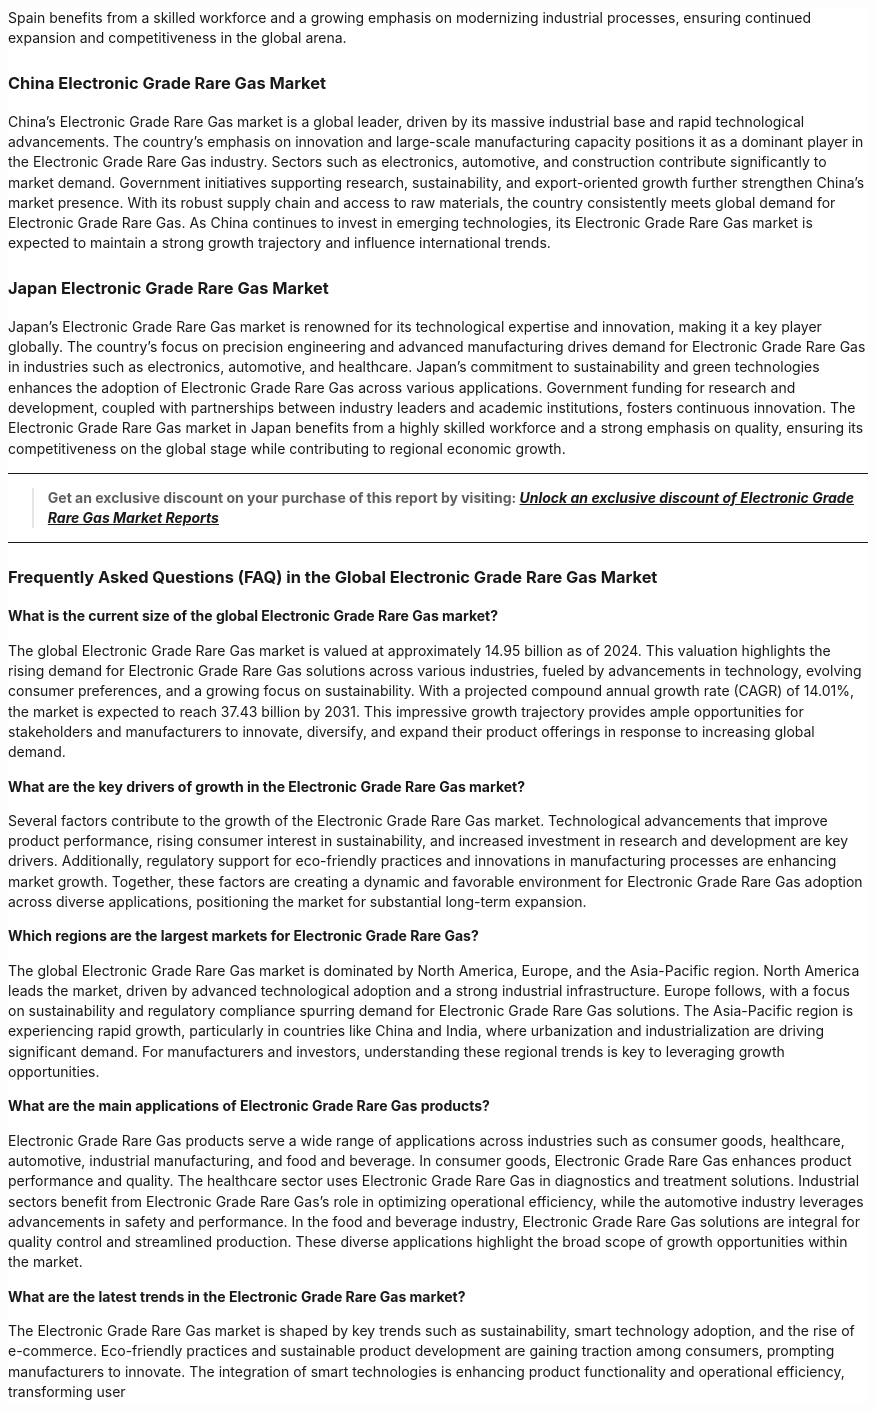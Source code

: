 Spain benefits from a skilled workforce and a growing emphasis on modernizing industrial processes, ensuring continued expansion and competitiveness in the global arena.</p><h3>China Electronic Grade Rare Gas Market</h3><p>China&rsquo;s Electronic Grade Rare Gas market is a global leader, driven by its massive industrial base and rapid technological advancements. The country&rsquo;s emphasis on innovation and large-scale manufacturing capacity positions it as a dominant player in the Electronic Grade Rare Gas industry. Sectors such as electronics, automotive, and construction contribute significantly to market demand. Government initiatives supporting research, sustainability, and export-oriented growth further strengthen China&rsquo;s market presence. With its robust supply chain and access to raw materials, the country consistently meets global demand for Electronic Grade Rare Gas. As China continues to invest in emerging technologies, its Electronic Grade Rare Gas market is expected to maintain a strong growth trajectory and influence international trends.</p><h3>Japan Electronic Grade Rare Gas Market</h3><p>Japan&rsquo;s Electronic Grade Rare Gas market is renowned for its technological expertise and innovation, making it a key player globally. The country&rsquo;s focus on precision engineering and advanced manufacturing drives demand for Electronic Grade Rare Gas in industries such as electronics, automotive, and healthcare. Japan&rsquo;s commitment to sustainability and green technologies enhances the adoption of Electronic Grade Rare Gas across various applications. Government funding for research and development, coupled with partnerships between industry leaders and academic institutions, fosters continuous innovation. The Electronic Grade Rare Gas market in Japan benefits from a highly skilled workforce and a strong emphasis on quality, ensuring its competitiveness on the global stage while contributing to regional economic growth.</p><hr /><blockquote><p><strong>Get an exclusive discount on your purchase of this report by visiting: <em><a href="://marketresearchpulse.com/ask-for-discount/129053?utm_source=Github&amp;utm_medium=029">Unlock an exclusive discount of Electronic Grade Rare Gas Market Reports</a></em>&nbsp;</strong></p></blockquote><hr /><h3>Frequently Asked Questions (FAQ) in the Global Electronic Grade Rare Gas Market</h3><p><strong>What is the current size of the global Electronic Grade Rare Gas market?</strong></p><p>The global Electronic Grade Rare Gas market is valued at approximately 14.95 billion as of 2024. This valuation highlights the rising demand for Electronic Grade Rare Gas solutions across various industries, fueled by advancements in technology, evolving consumer preferences, and a growing focus on sustainability. With a projected compound annual growth rate (CAGR) of 14.01%, the market is expected to reach 37.43 billion by 2031. This impressive growth trajectory provides ample opportunities for stakeholders and manufacturers to innovate, diversify, and expand their product offerings in response to increasing global demand.</p><p><strong>What are the key drivers of growth in the Electronic Grade Rare Gas market?</strong></p><p>Several factors contribute to the growth of the Electronic Grade Rare Gas market. Technological advancements that improve product performance, rising consumer interest in sustainability, and increased investment in research and development are key drivers. Additionally, regulatory support for eco-friendly practices and innovations in manufacturing processes are enhancing market growth. Together, these factors are creating a dynamic and favorable environment for Electronic Grade Rare Gas adoption across diverse applications, positioning the market for substantial long-term expansion.</p><p><strong>Which regions are the largest markets for Electronic Grade Rare Gas?</strong></p><p>The global Electronic Grade Rare Gas market is dominated by North America, Europe, and the Asia-Pacific region. North America leads the market, driven by advanced technological adoption and a strong industrial infrastructure. Europe follows, with a focus on sustainability and regulatory compliance spurring demand for Electronic Grade Rare Gas solutions. The Asia-Pacific region is experiencing rapid growth, particularly in countries like China and India, where urbanization and industrialization are driving significant demand. For manufacturers and investors, understanding these regional trends is key to leveraging growth opportunities.</p><p><strong>What are the main applications of Electronic Grade Rare Gas products?</strong></p><p>Electronic Grade Rare Gas products serve a wide range of applications across industries such as consumer goods, healthcare, automotive, industrial manufacturing, and food and beverage. In consumer goods, Electronic Grade Rare Gas enhances product performance and quality. The healthcare sector uses Electronic Grade Rare Gas in diagnostics and treatment solutions. Industrial sectors benefit from Electronic Grade Rare Gas&rsquo;s role in optimizing operational efficiency, while the automotive industry leverages advancements in safety and performance. In the food and beverage industry, Electronic Grade Rare Gas solutions are integral for quality control and streamlined production. These diverse applications highlight the broad scope of growth opportunities within the market.</p><p><strong>What are the latest trends in the Electronic Grade Rare Gas market?</strong></p><p>The Electronic Grade Rare Gas market is shaped by key trends such as sustainability, smart technology adoption, and the rise of e-commerce. Eco-friendly practices and sustainable product development are gaining traction among consumers, prompting manufacturers to innovate. The integration of smart technologies is enhancing product functionality and operational efficiency, transforming user